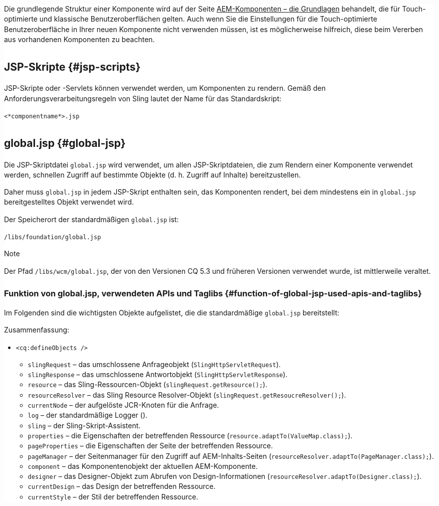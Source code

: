 Die grundlegende Struktur einer Komponente wird auf der Seite [AEM-Komponenten – die Grundlagen](/help/sites-developing/components-basics.md#structure) behandelt, die für Touch-optimierte und klassische Benutzeroberflächen gelten. Auch wenn Sie die Einstellungen für die Touch-optimierte Benutzeroberfläche in Ihrer neuen Komponente nicht verwenden müssen, ist es möglicherweise hilfreich, diese beim Vererben aus vorhandenen Komponenten zu beachten.

## JSP-Skripte {#jsp-scripts}

JSP-Skripte oder -Servlets können verwendet werden, um Komponenten zu rendern. Gemäß den Anforderungsverarbeitungsregeln von Sling lautet der Name für das Standardskript:

`<*componentname*>.jsp`

## global.jsp {#global-jsp}

Die JSP-Skriptdatei `global.jsp` wird verwendet, um allen JSP-Skriptdateien, die zum Rendern einer Komponente verwendet werden, schnellen Zugriff auf bestimmte Objekte (d. h. Zugriff auf Inhalte) bereitzustellen.

Daher muss `global.jsp` in jedem JSP-Skript enthalten sein, das Komponenten rendert, bei dem mindestens ein in `global.jsp` bereitgestelltes Objekt verwendet wird.

Der Speicherort der standardmäßigen `global.jsp` ist:

`/libs/foundation/global.jsp`

>[!NOTE]
>
>Der Pfad `/libs/wcm/global.jsp`, der von den Versionen CQ 5.3 und früheren Versionen verwendet wurde, ist mittlerweile veraltet.

### Funktion von global.jsp, verwendeten APIs und Taglibs {#function-of-global-jsp-used-apis-and-taglibs}

Im Folgenden sind die wichtigsten Objekte aufgelistet, die die standardmäßige `global.jsp` bereitstellt:

Zusammenfassung:

* `<cq:defineObjects />`

   * `slingRequest` – das umschlossene Anfrageobjekt (`SlingHttpServletRequest`).
   * `slingResponse` – das umschlossene Antwortobjekt (`SlingHttpServletResponse`).
   * `resource` – das Sling-Ressourcen-Objekt (`slingRequest.getResource();`).
   * `resourceResolver` – das Sling Resource Resolver-Objekt (`slingRequest.getResoucreResolver();`).
   * `currentNode` – der aufgelöste JCR-Knoten für die Anfrage.
   * `log` – der standardmäßige Logger ().
   * `sling` – der Sling-Skript-Assistent.
   * `properties` – die Eigenschaften der betreffenden Ressource (`resource.adaptTo(ValueMap.class);`).
   * `pageProperties` – die Eigenschaften der Seite der betreffenden Ressource.
   * `pageManager` – der Seitenmanager für den Zugriff auf AEM-Inhalts-Seiten (`resourceResolver.adaptTo(PageManager.class);`).
   * `component` – das Komponentenobjekt der aktuellen AEM-Komponente.
   * `designer` – das Designer-Objekt zum Abrufen von Design-Informationen (`resourceResolver.adaptTo(Designer.class);`).
   * `currentDesign` – das Design der betreffenden Ressource.
   * `currentStyle` – der Stil der betreffenden Ressource.
